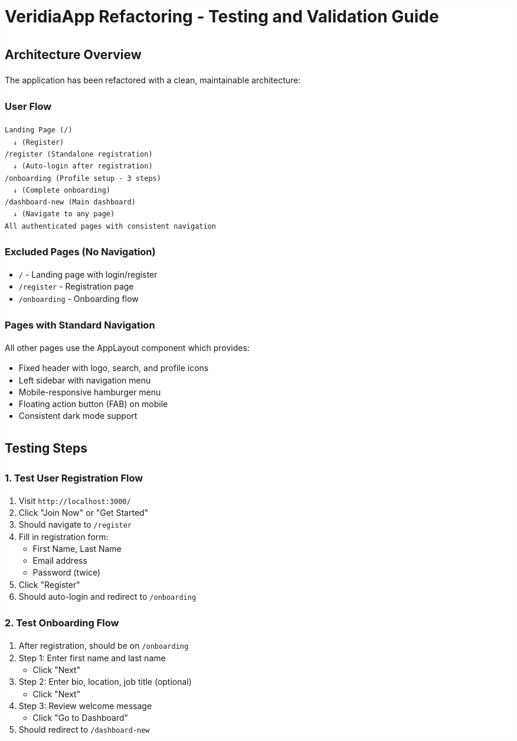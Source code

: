 # VeridiaApp Refactoring - Testing and Validation Guide

## Architecture Overview

The application has been refactored with a clean, maintainable architecture:

### User Flow
```
Landing Page (/) 
  ↓ (Register)
/register (Standalone registration)
  ↓ (Auto-login after registration)
/onboarding (Profile setup - 3 steps)
  ↓ (Complete onboarding)
/dashboard-new (Main dashboard)
  ↓ (Navigate to any page)
All authenticated pages with consistent navigation
```

### Excluded Pages (No Navigation)
- `/` - Landing page with login/register
- `/register` - Registration page
- `/onboarding` - Onboarding flow

### Pages with Standard Navigation
All other pages use the AppLayout component which provides:
- Fixed header with logo, search, and profile icons
- Left sidebar with navigation menu
- Mobile-responsive hamburger menu
- Floating action button (FAB) on mobile
- Consistent dark mode support

## Testing Steps

### 1. Test User Registration Flow
1. Visit `http://localhost:3000/`
2. Click "Join Now" or "Get Started"
3. Should navigate to `/register`
4. Fill in registration form:
   - First Name, Last Name
   - Email address
   - Password (twice)
5. Click "Register"
6. Should auto-login and redirect to `/onboarding`

### 2. Test Onboarding Flow
1. After registration, should be on `/onboarding`
2. Step 1: Enter first name and last name
   - Click "Next"
3. Step 2: Enter bio, location, job title (optional)
   - Click "Next"
4. Step 3: Review welcome message
   - Click "Go to Dashboard"
5. Should redirect to `/dashboard-new`
